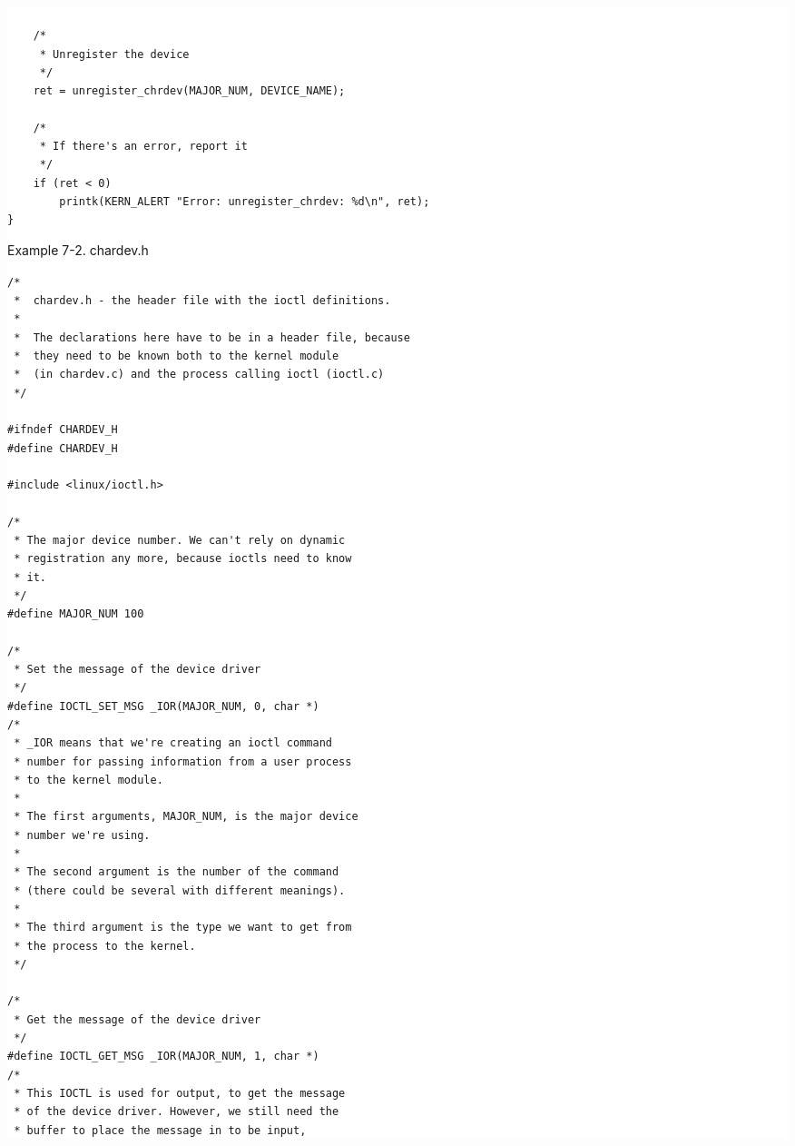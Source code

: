 ```

    /* 
     * Unregister the device 
     */
    ret = unregister_chrdev(MAJOR_NUM, DEVICE_NAME);

    /* 
     * If there's an error, report it 
     */
    if (ret < 0)
        printk(KERN_ALERT "Error: unregister_chrdev: %d\n", ret);
}
```

Example 7-2. chardev.h

```
/*
 *  chardev.h - the header file with the ioctl definitions.
 *
 *  The declarations here have to be in a header file, because
 *  they need to be known both to the kernel module
 *  (in chardev.c) and the process calling ioctl (ioctl.c)
 */

#ifndef CHARDEV_H
#define CHARDEV_H

#include <linux/ioctl.h>

/* 
 * The major device number. We can't rely on dynamic 
 * registration any more, because ioctls need to know 
 * it. 
 */
#define MAJOR_NUM 100

/* 
 * Set the message of the device driver 
 */
#define IOCTL_SET_MSG _IOR(MAJOR_NUM, 0, char *)
/*
 * _IOR means that we're creating an ioctl command 
 * number for passing information from a user process
 * to the kernel module. 
 *
 * The first arguments, MAJOR_NUM, is the major device 
 * number we're using.
 *
 * The second argument is the number of the command 
 * (there could be several with different meanings).
 *
 * The third argument is the type we want to get from 
 * the process to the kernel.
 */

/* 
 * Get the message of the device driver 
 */
#define IOCTL_GET_MSG _IOR(MAJOR_NUM, 1, char *)
/* 
 * This IOCTL is used for output, to get the message 
 * of the device driver. However, we still need the 
 * buffer to place the message in to be input, 
```